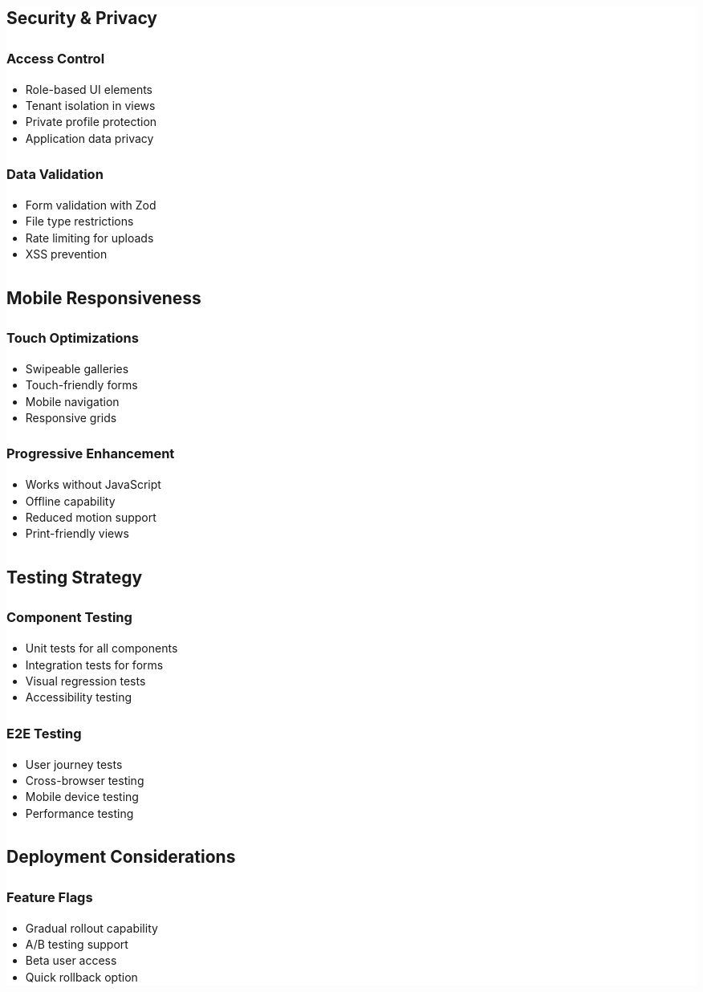 ## Security & Privacy

### Access Control
- Role-based UI elements
- Tenant isolation in views
- Private profile protection
- Application data privacy

### Data Validation
- Form validation with Zod
- File type restrictions
- Rate limiting for uploads
- XSS prevention

## Mobile Responsiveness

### Touch Optimizations
- Swipeable galleries
- Touch-friendly forms
- Mobile navigation
- Responsive grids

### Progressive Enhancement
- Works without JavaScript
- Offline capability
- Reduced motion support
- Print-friendly views

## Testing Strategy

### Component Testing
- Unit tests for all components
- Integration tests for forms
- Visual regression tests
- Accessibility testing

### E2E Testing
- User journey tests
- Cross-browser testing
- Mobile device testing
- Performance testing

## Deployment Considerations

### Feature Flags
- Gradual rollout capability
- A/B testing support
- Beta user access
- Quick rollback option
